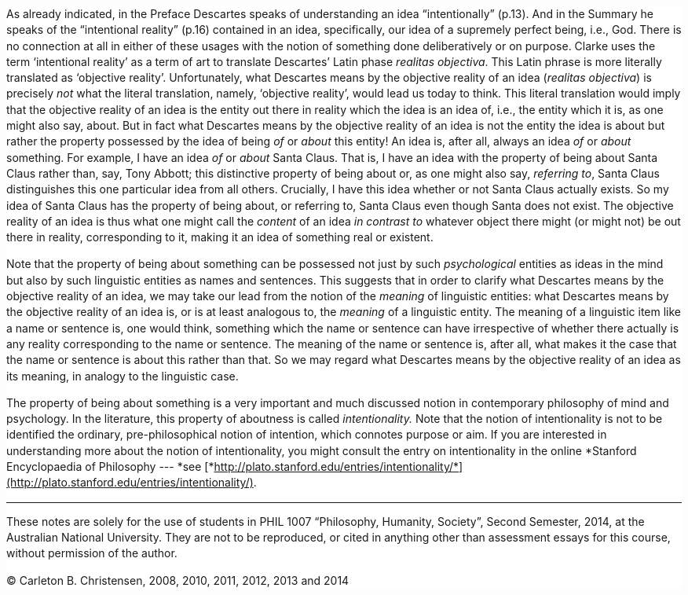 As already indicated, in the Preface Descartes speaks of understanding an idea “intentionally” (p.13). And in the Summary he speaks of the “intentional reality” (p.16) contained in an idea, specifically, our idea of a supremely perfect being, i.e., God. There is no connection at all in either of these usages with the notion of something done deliberatively or on purpose. Clarke uses the term ‘intentional reality’ as a term of art to translate Descartes’ Latin phase *realitas objectiva*. This Latin phrase is more literally translated as ‘objective reality’. Unfortunately, what Descartes means by the objective reality of an idea (*realitas objectiva*) is precisely *not* what the literal translation, namely, ‘objective reality’, would lead us today to think. This literal translation would imply that the objective reality of an idea is the entity out there in reality which the idea is an idea of, i.e., the entity which it is, as one might also say, about. But in fact what Descartes means by the objective reality of an idea is not the entity the idea is about but rather the property possessed by the idea of being *of* or *about* this entity! An idea is, after all, always an idea *of* or *about* something. For example, I have an idea *of* or *about* Santa Claus. That is, I have an idea with the property of being about Santa Claus rather than, say, Tony Abbott; this distinctive property of being about or, as one might also say, *referring to*, Santa Claus distinguishes this one particular idea from all others. Crucially, I have this idea whether or not Santa Claus actually exists. So my idea of Santa Claus has the property of being about, or referring to, Santa Claus even though Santa does not exist. The objective reality of an idea is thus what one might call the *content* of an idea *in contrast to* whatever object there might (or might not) be out there in reality, corresponding to it, making it an idea of something real or existent.

Note that the property of being about something can be possessed not just by such *psychological* entities as ideas in the mind but also by such linguistic entities as names and sentences. This suggests that in order to clarify what Descartes means by the objective reality of an idea, we may take our lead from the notion of the *meaning* of linguistic entities: what Descartes means by the objective reality of an idea is, or is at least analogous to, the *meaning* of a linguistic entity. The meaning of a linguistic item like a name or sentence is, one would think, something which the name or sentence can have irrespective of whether there actually is any reality corresponding to the name or sentence. The meaning of the name or sentence is, after all, what makes it the case that the name or sentence is about this rather than that. So we may regard what Descartes means by the objective reality of an idea as its meaning, in analogy to the linguistic case.

The property of being about something is a very important and much discussed notion in contemporary philosophy of mind and psychology. In the literature, this property of aboutness is called *intentionality.* Note that the notion of intentionality is not to be identified the ordinary, pre-philosophical notion of intention, which connotes purpose or aim. If you are interested in understanding more about the notion of intentionality, you might consult the entry on intentionality in the online *Stanford Encyclopaedia of Philosophy --- *see [*http://plato.stanford.edu/entries/intentionality/*](http://plato.stanford.edu/entries/intentionality/).

-----

These notes are solely for the use of students in PHIL 1007 “Philosophy, Humanity, Society”, Second Semester, 2014, at the Australian National University. They are not to be reproduced, or cited in anything other than assessment essays for this course, without permission of the author.

© Carleton B. Christensen, 2008, 2010, 2011, 2012, 2013 and 2014

[^1]: Under a slightly different title than the present one, namely, *Metaphysical Meditations*. The title we know the Meditations under today goes back to the second edition of 1643.

[^2]: You will, however, find the English translation provided by Heffernan bizarre in places because he has, for some strange reason, decided to reproduce, in what he takes to be very literal ways, the Latin subjunctive in the English text. Thereby he has generated very odd and at times misleading English.

[^3]: By Scholastic philosophy I mean the kind of highly sophisticated academic philosophy which had emerged during the Middle Ages, through the work of thinkers like St. Thomas Aquinas, John Duns Scotus and William of Ockham (of Ockham’s razor fame). This kind of philosophy, which was pursued within the universities, hence by members of religious orders (since these were the university teachers of the time), was often oriented towards (Christian) theological issues such as proofs of the existence of God, the nature of the human soul, the way God acted in the world, etc. (At the same time, this kind of philosophy developed very sophisticated, theological neutral accounts of perception, cognition, language, logic, etc.) Although this kind of philosophy originated in the Middle Ages, it persisted at the Universities right through the Renaissance and into the seventeenth century. By the end of the seventeenth century, however, it had declined and a more modern, non-clerical and often non-academic science-orientated intellectual life had assumed the ascendancy.

[^4]: This chronology is available as a PDF at the Wattle site; on pp.xiii-xiv of the Clarke translation there is also a useful chronology of Descartes’ life.


[^5]: Organicist conceptions involve the idea that the whole can affect its parts and their arrangement in a manner not possible for a mechanist whole. Vitalist doctrines in biology, associated with the the German embryologist Hans Driesch (1867-1941) and now discredited, are forms of organicism. I hasten to add, however, the organicist conceptions need not be vitalist. The important feature about organicism is its causal holism, something it shares with certain conceptions, not of *nature*, but of certain kinds of human and social reality. Thus, the German philosopher Wilhelm Dilthey (1833-1911) conceived of human persons, societies, cultures and traditions as wholes of a quite different, genuinely ‘holistic’ kind, as opposed to the mechanistic wholes to be found in nature. For more on Driesch, see http://en.wikipedia.org/wiki/Hans\_Driesch. For an account of vitalism, see http://en.wikipedia.org/wiki/Vitalism.
[^6]: See Gaukroger, p.106f., for an account of this dream and the vision Descartes had a mathematically and scientifically organised system of all human knowledge.
[^7]: Or at least no less interesting in understanding how empirical world worked
[^8]: Descartes intended it as a kind of introduction to some other works he also published in this year, namely, a study of optics (*The Dioptrics*), a study of the weather (*The Meteors*) and his most outstanding contribution to modern science, his analytical geometry (*The Geometry*). These three latter works had been planned as part of a whole systematic treatise called *The World*. But because it was to be so systematic, it would make Descartes’ Copernican and Galilean commitments clear. So he published as independent works those parts of the larger project which he felt to be publishable and which did not require commitment to either Copernicus or Galileo.
[^9]: “(T)here can be no doubt,” says Gaukroger, “that Descartes put it together from material written at different times.” And he goes on to say that “… at first glance, the organization of the material … does seem arbitrary and somewhat illogical.” (Gaukroger 1995, p.305).
[^10]: Notoriously, Luther spoke of *die Hure Vernunft*, i.e., the whore Reason.
[^11]: A particularly poignant feature of acknowledging this mistake would lie in the fact that Luther and other Reformers were extremely hostile towards Aristotle. So by acknowledging one’s mistake, one would be generously making an important concession to the Reformers’ position while retaining the core of one’s own.